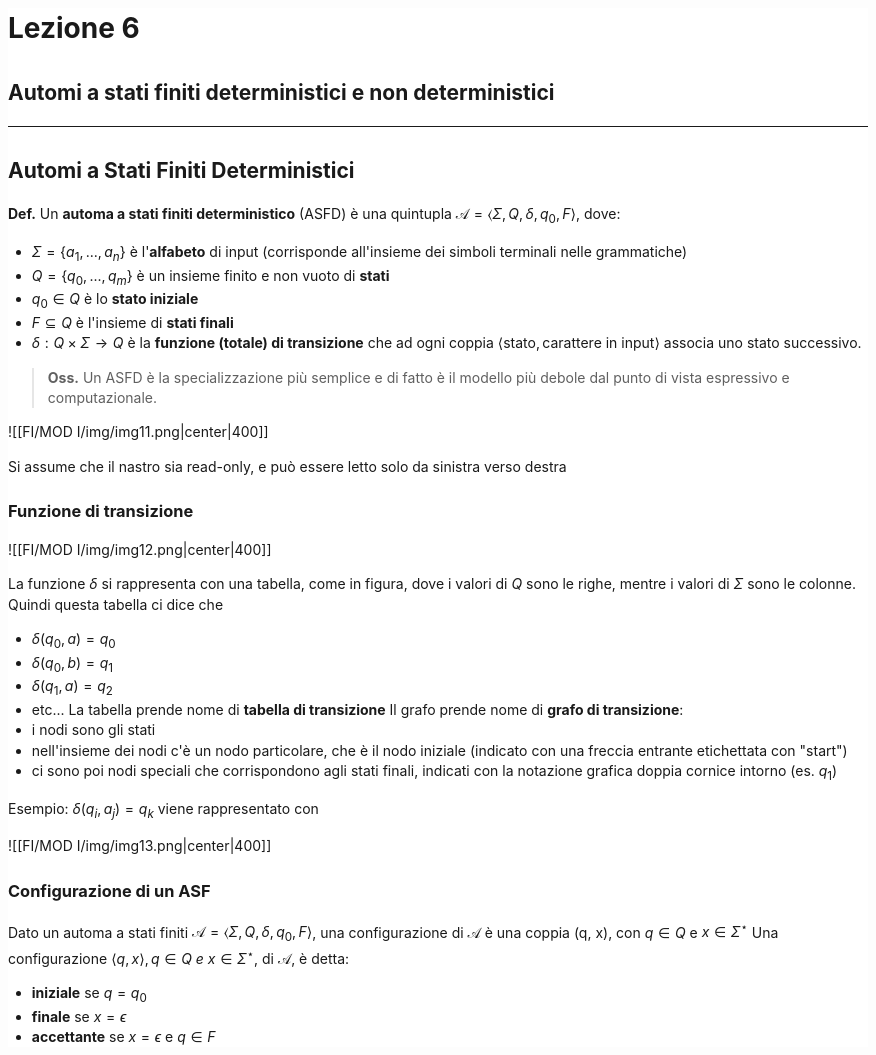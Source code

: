 # Lezione 6
## Automi a stati finiti deterministici e non deterministici
---
## Automi a Stati Finiti Deterministici
**Def.**
Un **automa a stati finiti deterministico** (ASFD) è una quintupla $\mathcal A=\langle\Sigma,Q,\delta,q_0,F\rangle$, dove:
- $\Sigma=\lbrace a_1,...,a_n\rbrace$ è l'**alfabeto** di input (corrisponde all'insieme dei simboli terminali nelle grammatiche)
- $Q=\lbrace q_0,...,q_m\rbrace$ è un insieme finito e non vuoto di **stati**
- $q_0\in Q$ è lo **stato iniziale**
- $F\subseteq Q$ è l'insieme di **stati finali**
- $\delta:Q\times\Sigma\to Q$ è la **funzione (totale) di transizione** che ad ogni coppia $\langle\text{stato},\text{carattere in input}\rangle$ associa uno stato successivo.

>**Oss.** 
>Un ASFD è la specializzazione più semplice e di fatto è il modello più debole dal punto di vista espressivo e computazionale.

![[FI/MOD I/img/img11.png|center|400]]

Si assume che il nastro sia read-only, e può essere letto solo da sinistra verso destra

### Funzione di transizione

![[FI/MOD I/img/img12.png|center|400]]

La funzione $\delta$ si rappresenta con una tabella, come in figura, dove i valori di $Q$ sono le righe, mentre i valori di $\Sigma$ sono le colonne.
Quindi questa tabella ci dice che
- $\delta(q_0,a)=q_0$
- $\delta(q_0,b)=q_1$
- $\delta(q_1,a)=q_2$
- etc...
La tabella prende nome di **tabella di transizione**
Il grafo prende nome di **grafo di transizione**:
- i nodi sono gli stati
- nell'insieme dei nodi c'è un nodo particolare, che è il nodo iniziale (indicato con una freccia entrante etichettata con "start")
- ci sono poi nodi speciali che corrispondono agli stati finali, indicati con la notazione grafica doppia cornice intorno (es. $q_1$)

Esempio:
$\delta(q_i,a_j)=q_k$ viene rappresentato con 

![[FI/MOD I/img/img13.png|center|400]]

### Configurazione di un ASF
Dato un automa a stati finiti $\mathcal A=\langle\Sigma,Q,\delta,q_0,F\rangle$, una configurazione di $\mathcal A$ è una coppia (q, x), con $q\in Q$ e $x\in\Sigma^\star$
Una configurazione $\langle q,x\rangle,q\in Q\:e\:x\in\Sigma^\star$, di $\mathcal A$, è detta:
- **iniziale** se $q=q_0$
- **finale** se $x=\epsilon$
- **accettante** se $x=\epsilon$ e $q\in F$
